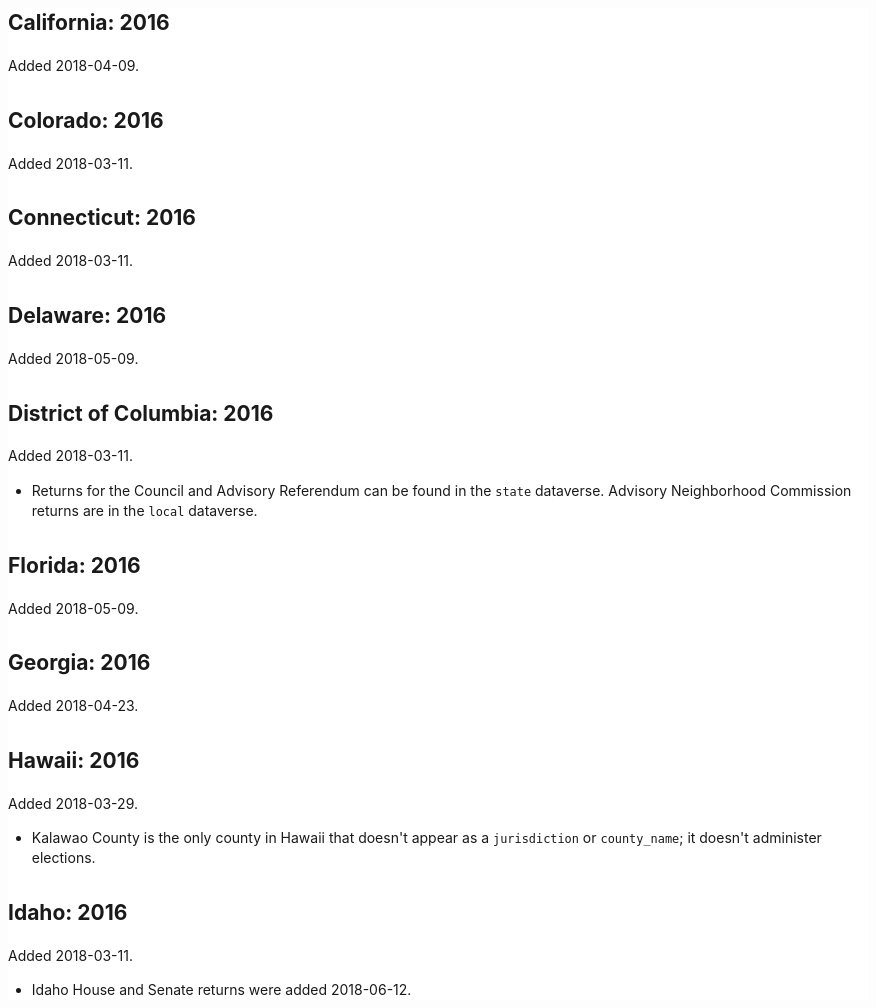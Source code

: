 
## California: 2016

Added 2018-04-09.


## Colorado: 2016

Added 2018-03-11.


## Connecticut: 2016

Added 2018-03-11.


## Delaware: 2016

Added 2018-05-09.


## District of Columbia: 2016

Added 2018-03-11.

  - Returns for the Council and Advisory Referendum can be found in the `state`
dataverse. Advisory Neighborhood Commission returns are in the `local`
dataverse.


## Florida: 2016

Added 2018-05-09.


## Georgia: 2016

Added 2018-04-23.


## Hawaii: 2016

Added 2018-03-29.

  - Kalawao County is the only county in Hawaii that doesn't appear as a
`jurisdiction` or `county_name`; it doesn't administer elections.


## Idaho: 2016

Added 2018-03-11.

  - Idaho House and Senate returns were added 2018-06-12.

